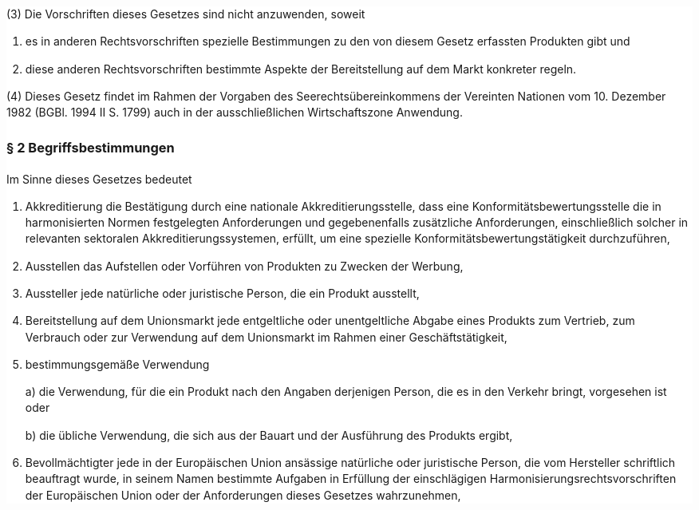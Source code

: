 


(3) Die Vorschriften dieses Gesetzes sind nicht anzuwenden, soweit

1.  es in anderen Rechtsvorschriften spezielle Bestimmungen zu den von
    diesem Gesetz erfassten Produkten gibt und


2.  diese anderen Rechtsvorschriften bestimmte Aspekte der Bereitstellung
    auf dem Markt konkreter regeln.




(4) Dieses Gesetz findet im Rahmen der Vorgaben des
Seerechtsübereinkommens der Vereinten Nationen vom 10. Dezember 1982
(BGBl. 1994 II S. 1799) auch in der ausschließlichen Wirtschaftszone
Anwendung.


### § 2 Begriffsbestimmungen

Im Sinne dieses Gesetzes bedeutet

1.  Akkreditierung die Bestätigung durch eine nationale
    Akkreditierungsstelle, dass eine Konformitätsbewertungsstelle die in
    harmonisierten Normen festgelegten Anforderungen und gegebenenfalls
    zusätzliche Anforderungen, einschließlich solcher in relevanten
    sektoralen Akkreditierungssystemen, erfüllt, um eine spezielle
    Konformitätsbewertungstätigkeit durchzuführen,


2.  Ausstellen das Aufstellen oder Vorführen von Produkten zu Zwecken der
    Werbung,


3.  Aussteller jede natürliche oder juristische Person, die ein Produkt
    ausstellt,


4.  Bereitstellung auf dem Unionsmarkt jede entgeltliche oder
    unentgeltliche Abgabe eines Produkts zum Vertrieb, zum Verbrauch oder
    zur Verwendung auf dem Unionsmarkt im Rahmen einer Geschäftstätigkeit,


5.  bestimmungsgemäße Verwendung

    a)  die Verwendung, für die ein Produkt nach den Angaben derjenigen
        Person, die es in den Verkehr bringt, vorgesehen ist oder


    b)  die übliche Verwendung, die sich aus der Bauart und der Ausführung des
        Produkts ergibt,





6.  Bevollmächtigter jede in der Europäischen Union ansässige natürliche
    oder juristische Person, die vom Hersteller schriftlich beauftragt
    wurde, in seinem Namen bestimmte Aufgaben in Erfüllung der
    einschlägigen Harmonisierungsrechtsvorschriften der Europäischen Union
    oder der Anforderungen dieses Gesetzes wahrzunehmen,

